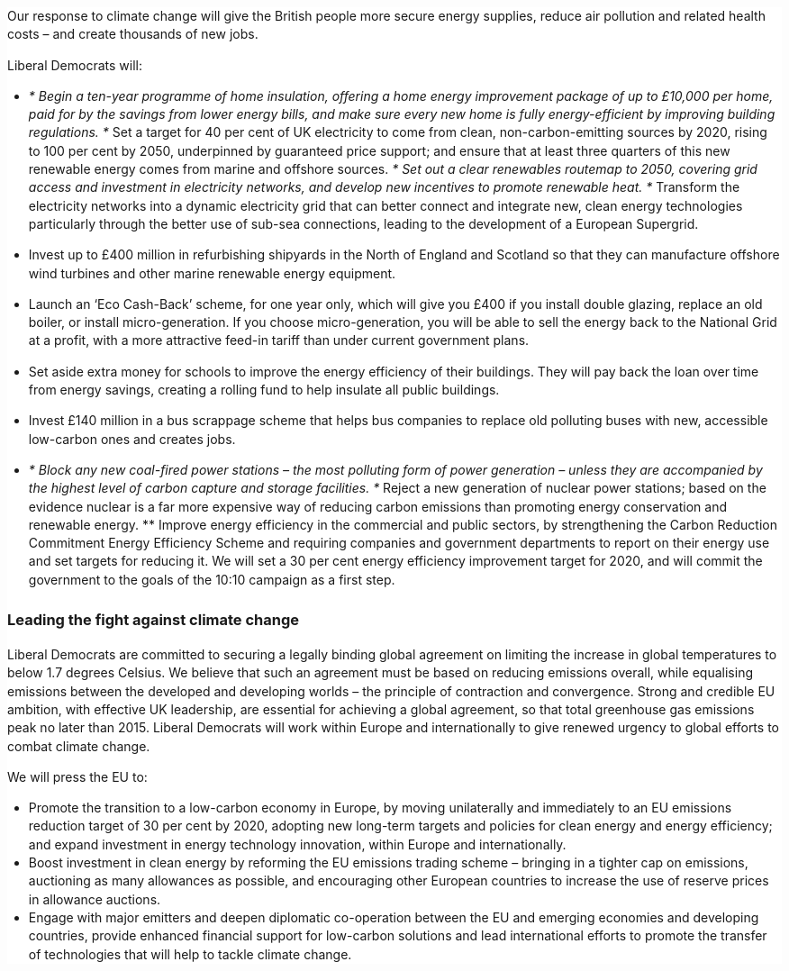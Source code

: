 <p>Our response to climate change will give the British people more secure energy supplies, reduce air pollution and related health costs – and create thousands of new jobs.</p>

<p>Liberal Democrats will:</p>

<ul>
<li><p><em>* Begin a ten-year programme of home insulation, offering a home energy improvement package of up to £10,000 per home, paid for by the savings from lower energy bills, and make sure every new home is fully energy-efficient by improving building regulations.
*</em> Set a target for 40 per cent of UK electricity to come from clean, non-carbon-emitting sources by 2020, rising to 100 per cent by 2050, underpinned by guaranteed price support; and ensure that at least three quarters of this new renewable energy comes from marine and offshore sources.
<em>* Set out a clear renewables routemap to 2050, covering grid access and investment in electricity networks, and develop new incentives to promote renewable heat. 
*</em> Transform the electricity networks into a dynamic electricity grid that can better connect and integrate new, clean energy technologies particularly through the better use of sub-sea connections, leading to the development of a European Supergrid.</p></li>
<li><p>Invest up to £400 million in refurbishing shipyards in the North of England and Scotland so that they can manufacture offshore wind turbines and other marine renewable energy equipment. </p></li>
<li>Launch an ‘Eco Cash-Back’ scheme, for one year only, which will give you £400 if you install double glazing, replace an old boiler, or install micro-generation. If you choose micro-generation, you will be able to sell the energy back to the National Grid at a profit, with a more attractive feed-in tariff than under current government plans. </li>
<li><p>Set aside extra money for schools to improve the energy efficiency of their buildings. They will pay back the loan over time from energy savings, creating a rolling fund to help insulate all public buildings.</p></li>
<li><p>Invest £140 million in a bus scrappage scheme that helps bus companies to replace old polluting buses with new, accessible low-carbon ones and creates jobs.</p></li>
<li><p><em>* Block any new coal-fired power stations – the most polluting form of power generation – unless they are accompanied by the highest level of carbon capture and storage facilities.
*</em> Reject a new generation of nuclear power stations; based on the evidence nuclear is a far more expensive way of reducing carbon emissions than promoting energy conservation and renewable energy.
** Improve energy efficiency in the commercial and public sectors, by strengthening the Carbon Reduction Commitment Energy Efficiency Scheme and requiring companies and government departments to report on their energy use and set targets for reducing it. We will set a 30 per cent energy efficiency improvement target for 2020, and will commit the government to the goals of the 10:10 campaign as a first step.</p></li>
</ul>

<h3 id="leading_the_fight_against_climate_change">Leading the fight against climate change</h3>

<p>Liberal Democrats are committed to securing a legally binding global agreement on limiting the increase in global temperatures to below 1.7 degrees Celsius. We believe that such an agreement must be based on reducing emissions overall, while equalising emissions between the developed and developing worlds – the principle of contraction and convergence. Strong and credible EU ambition, with effective UK leadership, are essential for achieving a global agreement, so that total greenhouse gas emissions peak no later than 2015. Liberal Democrats will work within Europe and internationally to give renewed urgency to global efforts to combat climate change.</p>

<p>We will press the EU to:</p>

<ul>
<li>Promote the transition to a low-carbon economy in Europe, by moving unilaterally and immediately to an EU emissions reduction target of 30 per cent by 2020, adopting new long-term targets and policies for clean energy and energy efficiency; and expand investment in energy technology innovation, within Europe and internationally.</li>
<li>Boost investment in clean energy by reforming the EU emissions trading scheme – bringing in a tighter cap on emissions, auctioning as many allowances as possible, and encouraging other European countries to increase the use of reserve prices in allowance auctions.</li>
<li>Engage with major emitters and deepen diplomatic co-operation between the EU and emerging economies and developing countries, provide enhanced financial support for low-carbon solutions and lead international efforts to promote the transfer of technologies that will help to tackle climate change.</li>